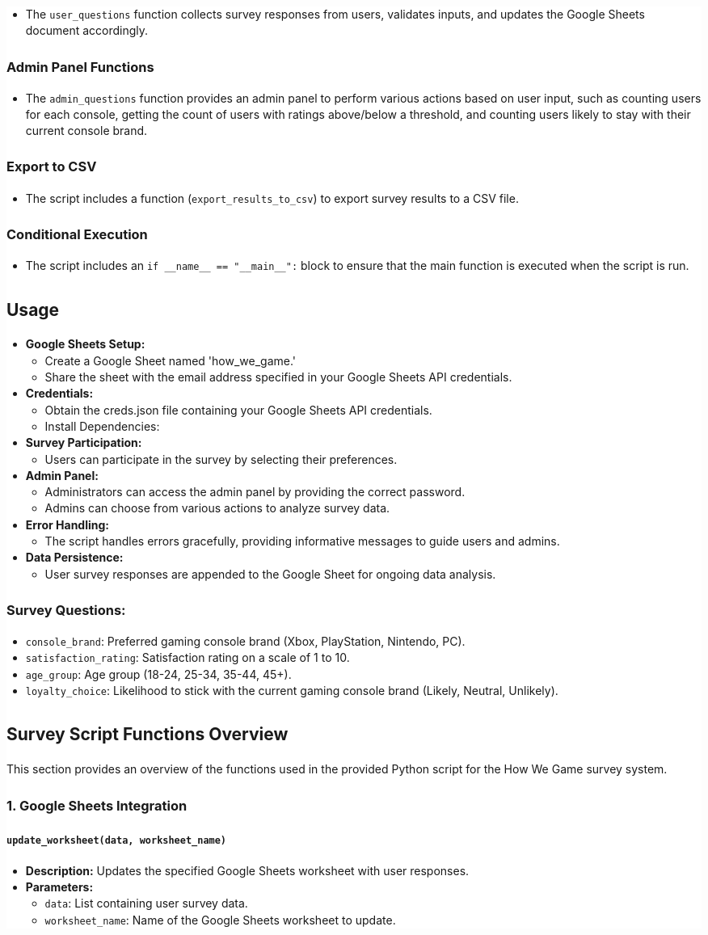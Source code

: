 - The `user_questions` function collects survey responses from users, validates inputs, and updates the Google Sheets document accordingly.

### Admin Panel Functions

- The `admin_questions` function provides an admin panel to perform various actions based on user input, such as counting users for each console, getting the count of users with ratings above/below a threshold, and counting users likely to stay with their current console brand.

### Export to CSV

- The script includes a function (`export_results_to_csv`) to export survey results to a CSV file.

### Conditional Execution

- The script includes an `if __name__ == "__main__":` block to ensure that the main function is executed when the script is run.

## Usage

- **Google Sheets Setup:**
    - Create a Google Sheet named 'how_we_game.'
    - Share the sheet with the email address specified in    your Google Sheets API credentials.
- **Credentials:**
    - Obtain the creds.json file containing your Google Sheets API credentials.
    - Install Dependencies:
- **Survey Participation:**
    - Users can participate in the survey by selecting their preferences.
- **Admin Panel:**
    - Administrators can access the admin panel by providing the correct password.
    - Admins can choose from various actions to analyze survey data.
- **Error Handling:**
    - The script handles errors gracefully, providing informative messages to guide users and admins.
- **Data Persistence:**
    - User survey responses are appended to the Google Sheet for ongoing data analysis.

### Survey Questions:
- `console_brand`: Preferred gaming console brand (Xbox, PlayStation, Nintendo, PC).
- `satisfaction_rating`: Satisfaction rating on a scale of 1 to 10.
- `age_group`: Age group (18-24, 25-34, 35-44, 45+).
- `loyalty_choice`: Likelihood to stick with the current gaming console brand (Likely, Neutral, Unlikely).

## Survey Script Functions Overview

This section provides an overview of the functions used in the provided Python script for the How We Game survey system.

### 1. Google Sheets Integration

#### `update_worksheet(data, worksheet_name)`
- **Description:** Updates the specified Google Sheets worksheet with user responses.
- **Parameters:**
  - `data`: List containing user survey data.
  - `worksheet_name`: Name of the Google Sheets worksheet to update.
